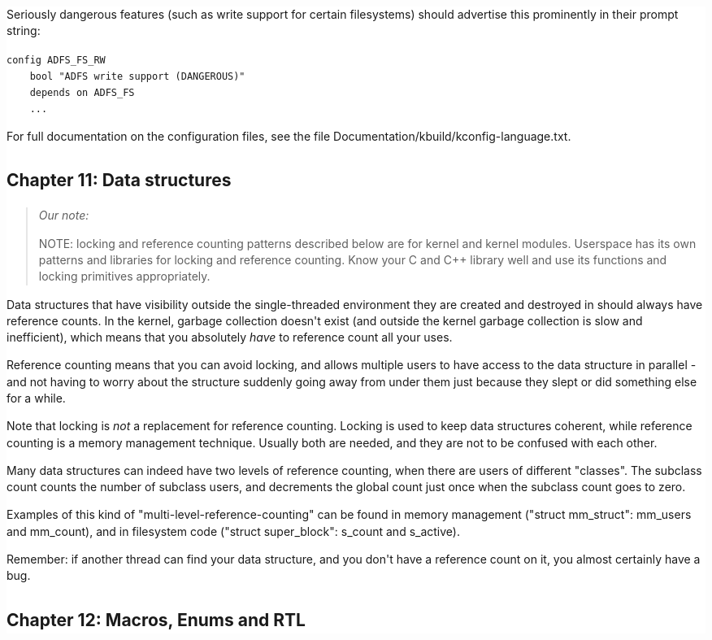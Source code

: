 Seriously dangerous features (such as write support for certain
filesystems) should advertise this prominently in their prompt string:

```
config ADFS_FS_RW
	bool "ADFS write support (DANGEROUS)"
	depends on ADFS_FS
	...
```

For full documentation on the configuration files, see the file
Documentation/kbuild/kconfig-language.txt.


Chapter 11: Data structures
-----------------------------

>
> _Our note:_
>
> NOTE: locking and reference counting patterns described
> below are for kernel and kernel modules. Userspace has its
> own patterns and libraries for locking and reference
> counting. Know your C and C++ library well and use its
> functions and locking primitives appropriately.
>

Data structures that have visibility outside the single-threaded
environment they are created and destroyed in should always have
reference counts.  In the kernel, garbage collection doesn't exist (and
outside the kernel garbage collection is slow and inefficient), which
means that you absolutely _have_ to reference count all your uses.

Reference counting means that you can avoid locking, and allows multiple
users to have access to the data structure in parallel - and not having
to worry about the structure suddenly going away from under them just
because they slept or did something else for a while.

Note that locking is _not_ a replacement for reference counting.
Locking is used to keep data structures coherent, while reference
counting is a memory management technique.  Usually both are needed, and
they are not to be confused with each other.

Many data structures can indeed have two levels of reference counting,
when there are users of different "classes".  The subclass count counts
the number of subclass users, and decrements the global count just once
when the subclass count goes to zero.

Examples of this kind of "multi-level-reference-counting" can be found in
memory management ("struct mm_struct": mm_users and mm_count), and in
filesystem code ("struct super_block": s_count and s_active).

Remember: if another thread can find your data structure, and you don't
have a reference count on it, you almost certainly have a bug.


Chapter 12: Macros, Enums and RTL
-----------------------------------
